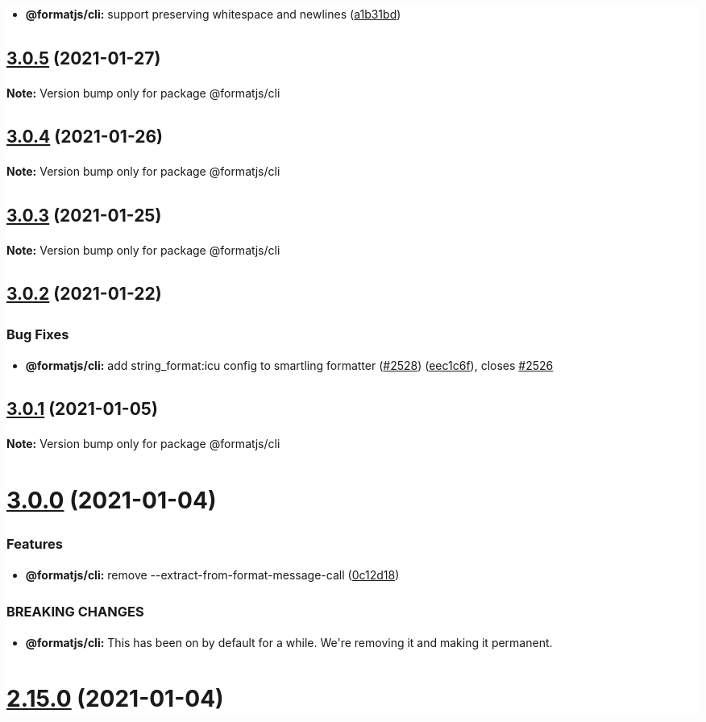 * **@formatjs/cli:** support preserving whitespace and newlines ([a1b31bd](https://github.com/formatjs/formatjs/commit/a1b31bdd5ab203db463a101dbb3ae06a76cac7a3))

## [3.0.5](https://github.com/formatjs/formatjs/compare/@formatjs/cli@3.0.4...@formatjs/cli@3.0.5) (2021-01-27)

**Note:** Version bump only for package @formatjs/cli

## [3.0.4](https://github.com/formatjs/formatjs/compare/@formatjs/cli@3.0.3...@formatjs/cli@3.0.4) (2021-01-26)

**Note:** Version bump only for package @formatjs/cli

## [3.0.3](https://github.com/formatjs/formatjs/compare/@formatjs/cli@3.0.2...@formatjs/cli@3.0.3) (2021-01-25)

**Note:** Version bump only for package @formatjs/cli

## [3.0.2](https://github.com/formatjs/formatjs/compare/@formatjs/cli@3.0.1...@formatjs/cli@3.0.2) (2021-01-22)

### Bug Fixes

* **@formatjs/cli:** add string_format:icu config to smartling formatter ([#2528](https://github.com/formatjs/formatjs/issues/2528)) ([eec1c6f](https://github.com/formatjs/formatjs/commit/eec1c6faa406fc28257976f1ef2c10b75e6b4d19)), closes [#2526](https://github.com/formatjs/formatjs/issues/2526)

## [3.0.1](https://github.com/formatjs/formatjs/compare/@formatjs/cli@3.0.0...@formatjs/cli@3.0.1) (2021-01-05)

**Note:** Version bump only for package @formatjs/cli

# [3.0.0](https://github.com/formatjs/formatjs/compare/@formatjs/cli@2.15.0...@formatjs/cli@3.0.0) (2021-01-04)

### Features

* **@formatjs/cli:** remove --extract-from-format-message-call ([0c12d18](https://github.com/formatjs/formatjs/commit/0c12d183c7a69c713fbfe59804668c88da9012f6))

### BREAKING CHANGES

* **@formatjs/cli:** This has been on by default for a while. We're removing
it and making it permanent.

# [2.15.0](https://github.com/formatjs/formatjs/compare/@formatjs/cli@2.14.0...@formatjs/cli@2.15.0) (2021-01-04)
